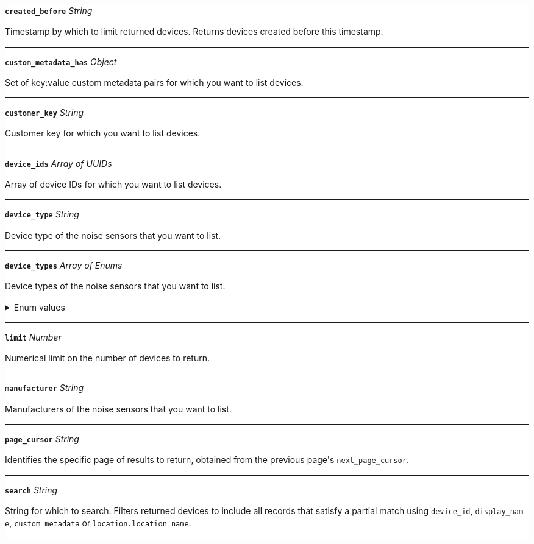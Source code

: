 **`created_before`** *String*

Timestamp by which to limit returned devices. Returns devices created before this timestamp.

---

**`custom_metadata_has`** *Object*

Set of key:value [custom metadata](../../core-concepts/devices/adding-custom-metadata-to-a-device.md) pairs for which you want to list devices.

---

**`customer_key`** *String*

Customer key for which you want to list devices.

---

**`device_ids`** *Array* *of UUIDs*

Array of device IDs for which you want to list devices.

---

**`device_type`** *String*

Device type of the noise sensors that you want to list.

---

**`device_types`** *Array* *of Enums*

Device types of the noise sensors that you want to list.
<details><summary>Enum values</summary></details>

---

**`limit`** *Number*

Numerical limit on the number of devices to return.

---

**`manufacturer`** *String*

Manufacturers of the noise sensors that you want to list.

---

**`page_cursor`** *String*

Identifies the specific page of results to return, obtained from the previous page's `next_page_cursor`.

---

**`search`** *String*

String for which to search. Filters returned devices to include all records that satisfy a partial match using `device_id`, `display_name`, `custom_metadata` or `location.location_name`.

---